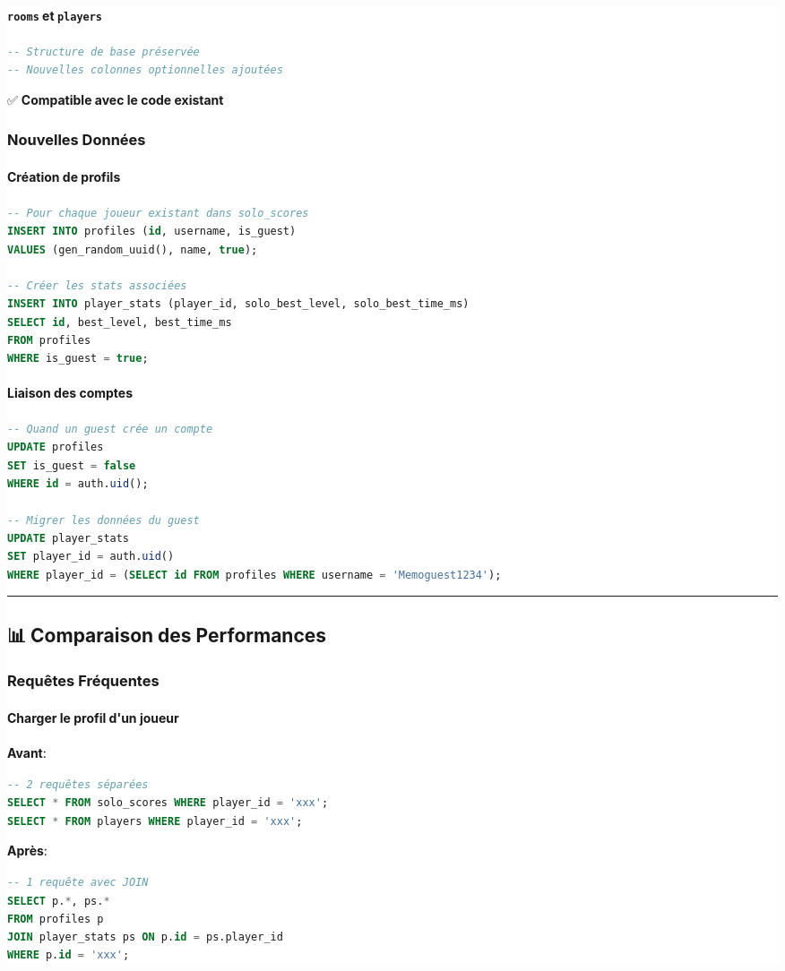 #### `rooms` et `players`
```sql
-- Structure de base préservée
-- Nouvelles colonnes optionnelles ajoutées
```
✅ **Compatible avec le code existant**

### Nouvelles Données

#### Création de profils
```sql
-- Pour chaque joueur existant dans solo_scores
INSERT INTO profiles (id, username, is_guest)
VALUES (gen_random_uuid(), name, true);

-- Créer les stats associées
INSERT INTO player_stats (player_id, solo_best_level, solo_best_time_ms)
SELECT id, best_level, best_time_ms
FROM profiles
WHERE is_guest = true;
```

#### Liaison des comptes
```sql
-- Quand un guest crée un compte
UPDATE profiles
SET is_guest = false
WHERE id = auth.uid();

-- Migrer les données du guest
UPDATE player_stats
SET player_id = auth.uid()
WHERE player_id = (SELECT id FROM profiles WHERE username = 'Memoguest1234');
```

---

## 📊 Comparaison des Performances

### Requêtes Fréquentes

#### Charger le profil d'un joueur

**Avant**:
```sql
-- 2 requêtes séparées
SELECT * FROM solo_scores WHERE player_id = 'xxx';
SELECT * FROM players WHERE player_id = 'xxx';
```

**Après**:
```sql
-- 1 requête avec JOIN
SELECT p.*, ps.*
FROM profiles p
JOIN player_stats ps ON p.id = ps.player_id
WHERE p.id = 'xxx';
```
